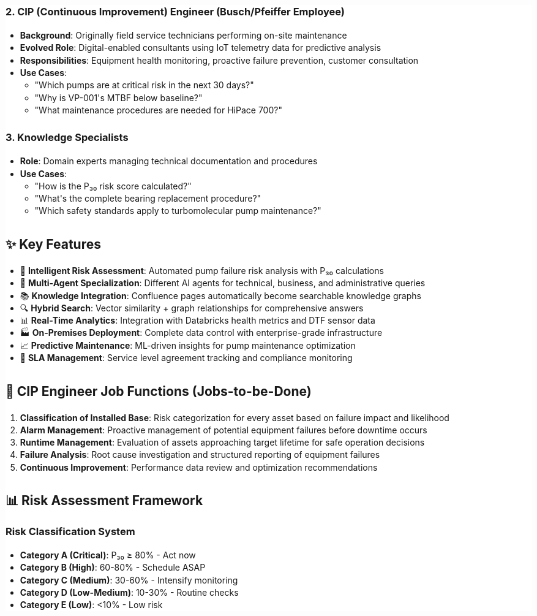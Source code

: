 ### 2. CIP (Continuous Improvement) Engineer (Busch/Pfeiffer Employee)
- **Background**: Originally field service technicians performing on-site maintenance
- **Evolved Role**: Digital-enabled consultants using IoT telemetry data for predictive analysis
- **Responsibilities**: Equipment health monitoring, proactive failure prevention, customer consultation
- **Use Cases**:
  - "Which pumps are at critical risk in the next 30 days?"
  - "Why is VP-001's MTBF below baseline?"
  - "What maintenance procedures are needed for HiPace 700?"

### 3. Knowledge Specialists
- **Role**: Domain experts managing technical documentation and procedures
- **Use Cases**:
  - "How is the P₃₀ risk score calculated?"
  - "What's the complete bearing replacement procedure?"
  - "Which safety standards apply to turbomolecular pump maintenance?"

## ✨ Key Features

- 🧠 **Intelligent Risk Assessment**: Automated pump failure risk analysis with P₃₀ calculations
- 🤖 **Multi-Agent Specialization**: Different AI agents for technical, business, and administrative queries
- 📚 **Knowledge Integration**: Confluence pages automatically become searchable knowledge graphs
- 🔍 **Hybrid Search**: Vector similarity + graph relationships for comprehensive answers
- 📊 **Real-Time Analytics**: Integration with Databricks health metrics and DTF sensor data
- 🏭 **On-Premises Deployment**: Complete data control with enterprise-grade infrastructure
- 📈 **Predictive Maintenance**: ML-driven insights for pump maintenance optimization
- 💼 **SLA Management**: Service level agreement tracking and compliance monitoring

## 🎯 CIP Engineer Job Functions (Jobs-to-be-Done)

1. **Classification of Installed Base**: Risk categorization for every asset based on failure impact and likelihood
2. **Alarm Management**: Proactive management of potential equipment failures before downtime occurs
3. **Runtime Management**: Evaluation of assets approaching target lifetime for safe operation decisions
4. **Failure Analysis**: Root cause investigation and structured reporting of equipment failures
5. **Continuous Improvement**: Performance data review and optimization recommendations

## 📊 Risk Assessment Framework

### Risk Classification System
- **Category A (Critical)**: P₃₀ ≥ 80% - Act now
- **Category B (High)**: 60-80% - Schedule ASAP  
- **Category C (Medium)**: 30-60% - Intensify monitoring
- **Category D (Low-Medium)**: 10-30% - Routine checks
- **Category E (Low)**: <10% - Low risk
